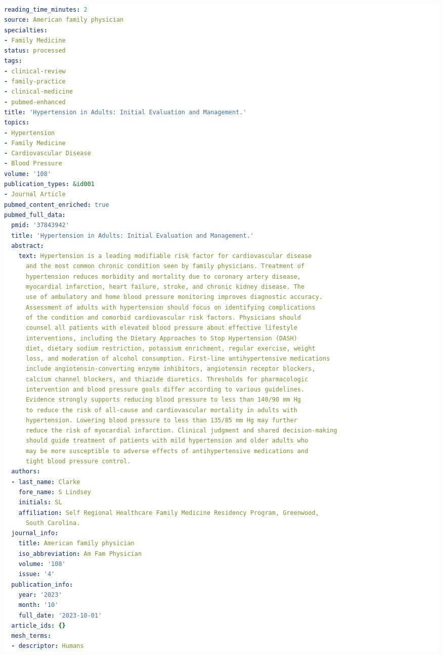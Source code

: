 ```yaml
reading_time_minutes: 2
source: American family physician
specialties:
- Family Medicine
status: processed
tags:
- clinical-review
- family-practice
- clinical-medicine
- pubmed-enhanced
title: 'Hypertension in Adults: Initial Evaluation and Management.'
topics:
- Hypertension
- Family Medicine
- Cardiovascular Disease
- Blood Pressure
volume: '108'
publication_types: &id001
- Journal Article
pubmed_content_enriched: true
pubmed_full_data:
  pmid: '37843942'
  title: 'Hypertension in Adults: Initial Evaluation and Management.'
  abstract:
    text: Hypertension is a leading modifiable risk factor for cardiovascular disease
      and the most common chronic condition seen by family physicians. Treatment of
      hypertension reduces morbidity and mortality due to coronary artery disease,
      myocardial infarction, heart failure, stroke, and chronic kidney disease. The
      use of ambulatory and home blood pressure monitoring improves diagnostic accuracy.
      Assessment of adults with hypertension should focus on identifying complications
      of the condition and comorbid cardiovascular risk factors. Physicians should
      counsel all patients with elevated blood pressure about effective lifestyle
      interventions, including the Dietary Approaches to Stop Hypertension (DASH)
      diet, dietary sodium restriction, potassium enrichment, regular exercise, weight
      loss, and moderation of alcohol consumption. First-line antihypertensive medications
      include angiotensin-converting enzyme inhibitors, angiotensin receptor blockers,
      calcium channel blockers, and thiazide diuretics. Thresholds for pharmacologic
      intervention and blood pressure goals differ according to various guidelines.
      Evidence strongly supports reducing blood pressure to less than 140/90 mm Hg
      to reduce the risk of all-cause and cardiovascular mortality in adults with
      hypertension. Lowering blood pressure to less than 135/85 mm Hg may further
      reduce the risk of myocardial infarction. Clinical judgment and shared decision-making
      should guide treatment of patients with mild hypertension and older adults who
      may be more susceptible to adverse effects of antihypertensive medications and
      tight blood pressure control.
  authors:
  - last_name: Clarke
    fore_name: S Lindsey
    initials: SL
    affiliation: Self Regional Healthcare Family Medicine Residency Program, Greenwood,
      South Carolina.
  journal_info:
    title: American family physician
    iso_abbreviation: Am Fam Physician
    volume: '108'
    issue: '4'
  publication_info:
    year: '2023'
    month: '10'
    full_date: '2023-10-01'
  article_ids: {}
  mesh_terms:
  - descriptor: Humans
```